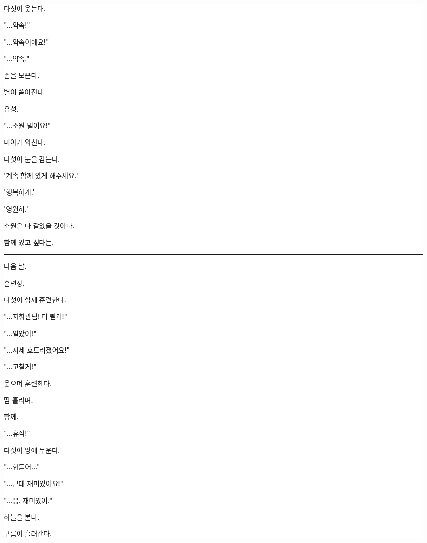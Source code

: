 다섯이 웃는다.

"...약속!"

"...약속이에요!"

"...약속."

손을 모은다.

별이 쏟아진다.

유성.

"...소원 빌어요!"

미아가 외친다.

다섯이 눈을 감는다.

'계속 함께 있게 해주세요.'

'행복하게.'

'영원히.'

소원은 다 같았을 것이다.

함께 있고 싶다는.

***

다음 날.

훈련장.

다섯이 함께 훈련한다.

"...지휘관님! 더 빨리!"

"...알았어!"

"...자세 흐트러졌어요!"

"...고칠게!"

웃으며 훈련한다.

땀 흘리며.

함께.

"...휴식!"

다섯이 땅에 누운다.

"...힘들어..."

"...근데 재미있어요!"

"...응. 재미있어."

하늘을 본다.

구름이 흘러간다.
